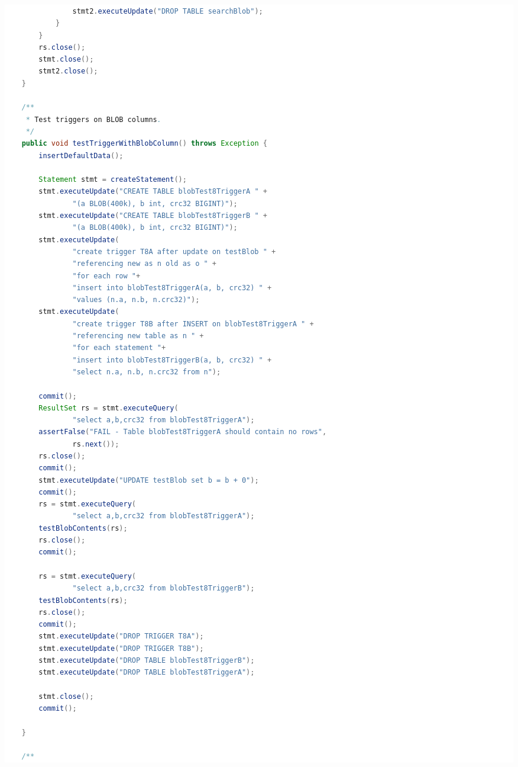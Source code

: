 ```java
                stmt2.executeUpdate("DROP TABLE searchBlob");
            }
        }
        rs.close();
        stmt.close();
        stmt2.close();
    }

    /**
     * Test triggers on BLOB columns.
     */
    public void testTriggerWithBlobColumn() throws Exception {
        insertDefaultData();

        Statement stmt = createStatement();
        stmt.executeUpdate("CREATE TABLE blobTest8TriggerA " +
                "(a BLOB(400k), b int, crc32 BIGINT)");
        stmt.executeUpdate("CREATE TABLE blobTest8TriggerB " +
                "(a BLOB(400k), b int, crc32 BIGINT)");
        stmt.executeUpdate(
                "create trigger T8A after update on testBlob " +
                "referencing new as n old as o " +
                "for each row "+
                "insert into blobTest8TriggerA(a, b, crc32) " +
                "values (n.a, n.b, n.crc32)");
        stmt.executeUpdate(
                "create trigger T8B after INSERT on blobTest8TriggerA " +
                "referencing new table as n " +
                "for each statement "+
                "insert into blobTest8TriggerB(a, b, crc32) " +
                "select n.a, n.b, n.crc32 from n");

        commit();
        ResultSet rs = stmt.executeQuery(
                "select a,b,crc32 from blobTest8TriggerA");
        assertFalse("FAIL - Table blobTest8TriggerA should contain no rows",
                rs.next());
        rs.close();
        commit();
        stmt.executeUpdate("UPDATE testBlob set b = b + 0");
        commit();
        rs = stmt.executeQuery(
                "select a,b,crc32 from blobTest8TriggerA");
        testBlobContents(rs);
        rs.close();
        commit();

        rs = stmt.executeQuery(
                "select a,b,crc32 from blobTest8TriggerB");
        testBlobContents(rs);
        rs.close();
        commit();
        stmt.executeUpdate("DROP TRIGGER T8A");
        stmt.executeUpdate("DROP TRIGGER T8B");
        stmt.executeUpdate("DROP TABLE blobTest8TriggerB");
        stmt.executeUpdate("DROP TABLE blobTest8TriggerA");

        stmt.close();
        commit();

    }

    /**
```
